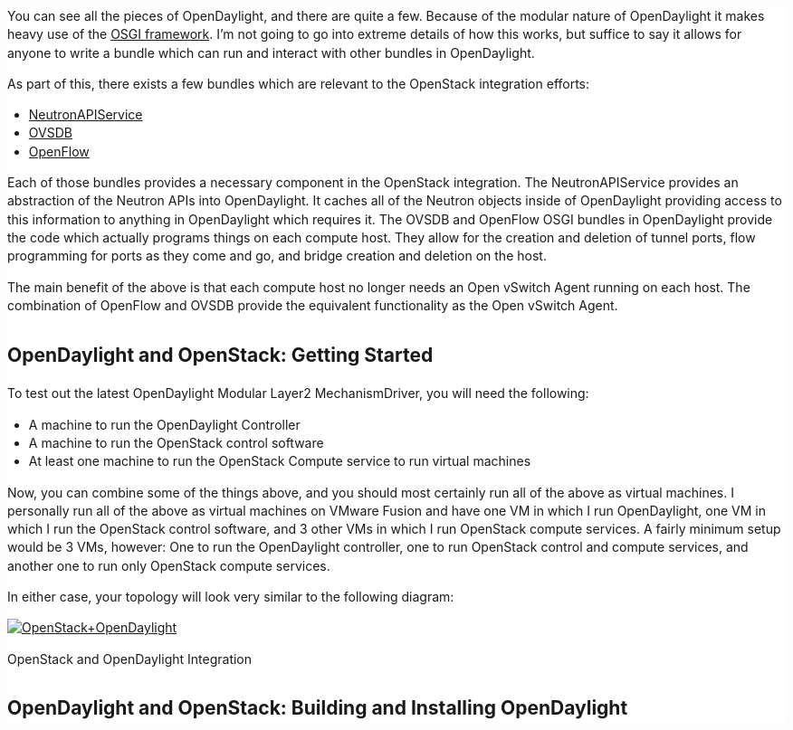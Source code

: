 You can see all the pieces of OpenDaylight, and there are quite a few. Because of the modular nature of OpenDaylight it makes heavy use of the <a title="OSGI Framework" href="http://en.wikipedia.org/wiki/OSGi" target="_blank">OSGI framework</a>. I&#8217;m not going to go into extreme details of how this works, but suffice to say it allows for anyone to write a bundle which can run and interact with other bundles in OpenDaylight.

As part of this, there exists a few bundles which are relevant to the OpenStack integration efforts:

  * <a title="NeutronAPIService" href="https://wiki.opendaylight.org/view/OpenDaylight_Controller:Neutron_Interface" target="_blank">NeutronAPIService</a>
  * <a title="OpenDaylight OVSDB" href="https://wiki.opendaylight.org/view/Project_Proposals:OVSDB-Integration" target="_blank">OVSDB</a>
  * <a title="OpenDaylight OpenFlow" href="https://wiki.opendaylight.org/view/OpenDaylight_OpenFlow_Plugin:Main" target="_blank">OpenFlow</a>

Each of those bundles provides a necessary component in the OpenStack integration. The NeutronAPIService provides an abstraction of the Neutron APIs into OpenDaylight. It caches all of the Neutron objects inside of OpenDaylight providing access to this information to anything in OpenDaylight which requires it. The OVSDB and OpenFlow OSGI bundles in OpenDaylight provide the code which actually programs things on each compute host. They allow for the creation and deletion of tunnel ports, flow programming for ports as they come and go, and bridge creation and deletion on the host.

The main benefit of the above is that each compute host no longer needs an Open vSwitch Agent running on each host. The combination of OpenFlow and OVSDB provide the equivalent functionality as the Open vSwitch Agent.

## OpenDaylight and OpenStack: Getting Started

To test out the latest OpenDaylight Modular Layer2 MechanismDriver, you will need the following:

  * A machine to run the OpenDaylight Controller
  * A machine to run the OpenStack control software
  * At least one machine to run the OpenStack Compute service to run virtual machines

Now, you can combine some of the things above, and you should most certainly run all of the above as virtual machines. I personally run all of the above as virtual machines on VMware Fusion and have one VM in which I run OpenDaylight, one VM in which I run the OpenStack control software, and 3 other VMs in which I run OpenStack compute services. A fairly minimum setup would be 3 VMs, however: One to run the OpenDaylight controller, one to run OpenStack control and compute services, and another one to run only OpenStack compute services.

In either case, your topology will look very similar to the following diagram:

<div id="attachment_528" style="width: 970px" class="wp-caption aligncenter">
  <a href="http://www.siliconloons.com/wp-content/uploads/2013/12/OpenStack+OpenDaylight-1.png"><img class="size-full wp-image-528" alt="OpenStack+OpenDaylight" src="http://www.siliconloons.com/wp-content/uploads/2013/12/OpenStack+OpenDaylight-1.png" width="960" height="720" /></a>
  
  <p class="wp-caption-text">
    OpenStack and OpenDaylight Integration
  </p>
</div>

## OpenDaylight and OpenStack: Building and Installing OpenDaylight
